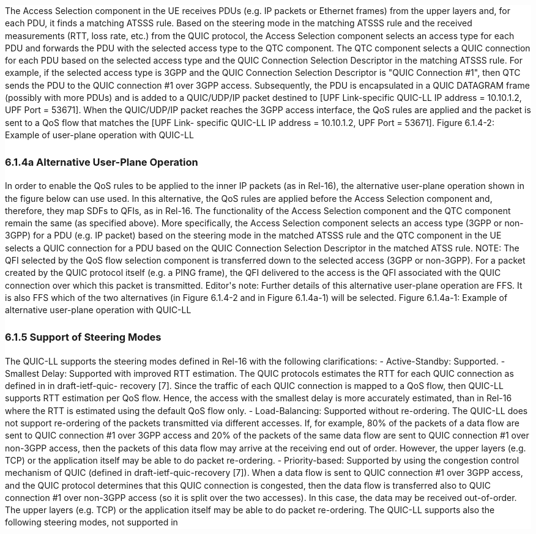 The Access Selection component in the UE receives PDUs (e.g. IP packets or
Ethernet frames) from the upper layers and, for each PDU, it finds a matching
ATSSS rule. Based on the steering mode in the matching ATSSS rule and the
received measurements (RTT, loss rate, etc.) from the QUIC protocol, the
Access Selection component selects an access type for each PDU and forwards
the PDU with the selected access type to the QTC component.
The QTC component selects a QUIC connection for each PDU based on the selected
access type and the QUIC Connection Selection Descriptor in the matching ATSSS
rule. For example, if the selected access type is 3GPP and the QUIC Connection
Selection Descriptor is \"QUIC Connection #1\", then QTC sends the PDU to the
QUIC connection #1 over 3GPP access. Subsequently, the PDU is encapsulated in
a QUIC DATAGRAM frame (possibly with more PDUs) and is added to a QUIC/UDP/IP
packet destined to [UPF Link-specific QUIC-LL IP address = 10.10.1.2, UPF Port
= 53671].
When the QUIC/UDP/IP packet reaches the 3GPP access interface, the QoS rules
are applied and the packet is sent to a QoS flow that matches the [UPF Link-
specific QUIC-LL IP address = 10.10.1.2, UPF Port = 53671].
Figure 6.1.4-2: Example of user-plane operation with QUIC-LL
### 6.1.4a Alternative User-Plane Operation
In order to enable the QoS rules to be applied to the inner IP packets (as in
Rel-16), the alternative user-plane operation shown in the figure below can
use used. In this alternative, the QoS rules are applied before the Access
Selection component and, therefore, they map SDFs to QFIs, as in Rel-16.
The functionality of the Access Selection component and the QTC component
remain the same (as specified above). More specifically, the Access Selection
component selects an access type (3GPP or non-3GPP) for a PDU (e.g. IP packet)
based on the steering mode in the matched ATSSS rule and the QTC component in
the UE selects a QUIC connection for a PDU based on the QUIC Connection
Selection Descriptor in the matched ATSS rule.
NOTE: The QFI selected by the QoS flow selection component is transferred down
to the selected access (3GPP or non-3GPP). For a packet created by the QUIC
protocol itself (e.g. a PING frame), the QFI delivered to the access is the
QFI associated with the QUIC connection over which this packet is transmitted.
Editor\'s note: Further details of this alternative user-plane operation are
FFS. It is also FFS which of the two alternatives (in Figure 6.1.4-2 and in
Figure 6.1.4a-1) will be selected.
Figure 6.1.4a-1: Example of alternative user-plane operation with QUIC-LL
### 6.1.5 Support of Steering Modes
The QUIC-LL supports the steering modes defined in Rel-16 with the following
clarifications:
\- Active-Standby: Supported.
\- Smallest Delay: Supported with improved RTT estimation. The QUIC protocols
estimates the RTT for each QUIC connection as defined in in draft-ietf-quic-
recovery [7]. Since the traffic of each QUIC connection is mapped to a QoS
flow, then QUIC-LL supports RTT estimation per QoS flow. Hence, the access
with the smallest delay is more accurately estimated, than in Rel-16 where the
RTT is estimated using the default QoS flow only.
\- Load-Balancing: Supported without re-ordering. The QUIC-LL does not support
re-ordering of the packets transmitted via different accesses. If, for
example, 80% of the packets of a data flow are sent to QUIC connection #1 over
3GPP access and 20% of the packets of the same data flow are sent to QUIC
connection #1 over non-3GPP access, then the packets of this data flow may
arrive at the receiving end out of order. However, the upper layers (e.g. TCP)
or the application itself may be able to do packet re-ordering.
\- Priority-based: Supported by using the congestion control mechanism of QUIC
(defined in draft-ietf-quic-recovery [7]). When a data flow is sent to QUIC
connection #1 over 3GPP access, and the QUIC protocol determines that this
QUIC connection is congested, then the data flow is transferred also to QUIC
connection #1 over non-3GPP access (so it is split over the two accesses). In
this case, the data may be received out-of-order. The upper layers (e.g. TCP)
or the application itself may be able to do packet re-ordering.
The QUIC-LL supports also the following steering modes, not supported in